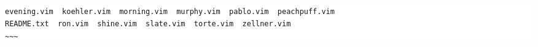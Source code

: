 ```
evening.vim  koehler.vim  morning.vim  murphy.vim  pablo.vim  peachpuff.vim
README.txt  ron.vim  shine.vim  slate.vim  torte.vim  zellner.vim
~~~